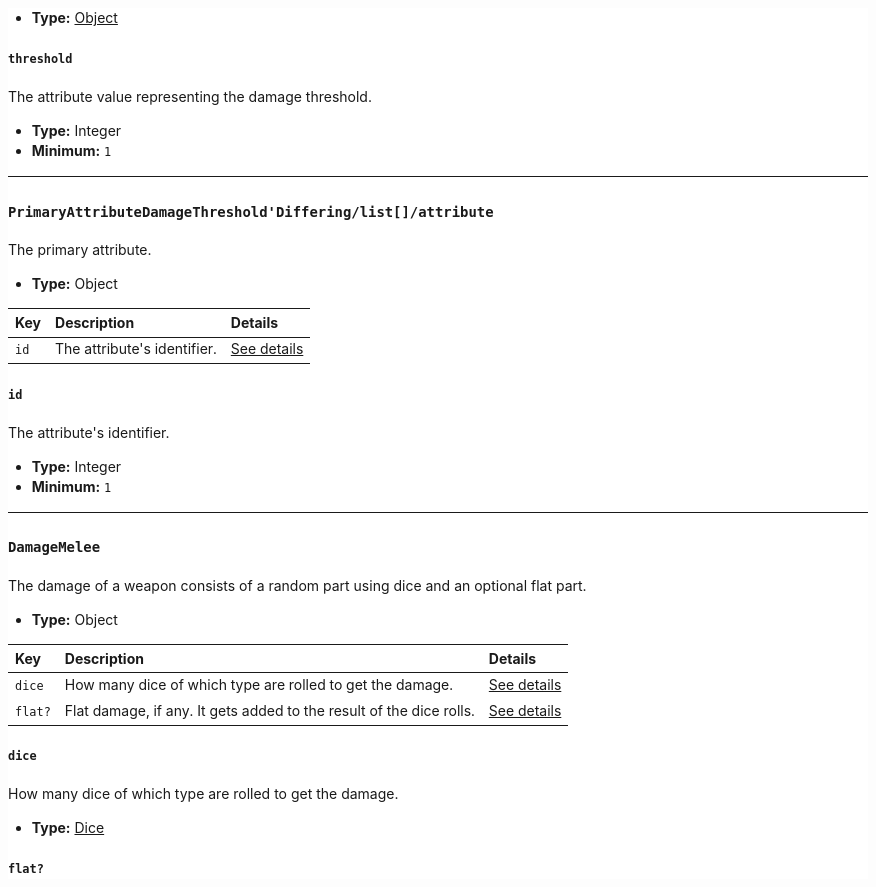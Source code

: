 - **Type:** <a href="#PrimaryAttributeDamageThreshold'Differing/list[]/attribute">Object</a>

#### <a name="PrimaryAttributeDamageThreshold'Differing/list[]/threshold"></a> `threshold`

The attribute value representing the damage threshold.

- **Type:** Integer
- **Minimum:** `1`

---

### <a name="PrimaryAttributeDamageThreshold'Differing/list[]/attribute"></a> `PrimaryAttributeDamageThreshold'Differing/list[]/attribute`

The primary attribute.

- **Type:** Object

Key | Description | Details
:-- | :-- | :--
`id` | The attribute's identifier. | <a href="#PrimaryAttributeDamageThreshold'Differing/list[]/attribute/id">See details</a>

#### <a name="PrimaryAttributeDamageThreshold'Differing/list[]/attribute/id"></a> `id`

The attribute's identifier.

- **Type:** Integer
- **Minimum:** `1`

---

### <a name="DamageMelee"></a> `DamageMelee`

The damage of a weapon consists of a random part using dice and an optional
flat part.

- **Type:** Object

Key | Description | Details
:-- | :-- | :--
`dice` | How many dice of which type are rolled to get the damage. | <a href="#DamageMelee/dice">See details</a>
`flat?` | Flat damage, if any. It gets added to the result of the dice rolls. | <a href="#DamageMelee/flat">See details</a>

#### <a name="DamageMelee/dice"></a> `dice`

How many dice of which type are rolled to get the damage.

- **Type:** <a href="#Dice">Dice</a>

#### <a name="DamageMelee/flat"></a> `flat?`
